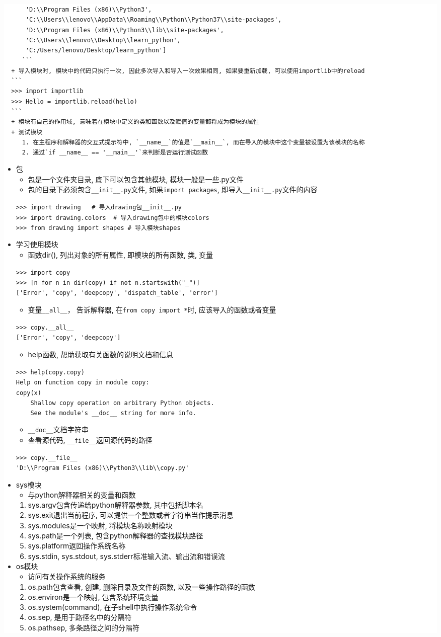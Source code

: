           'D:\\Program Files (x86)\\Python3',
          'C:\\Users\\lenovo\\AppData\\Roaming\\Python\\Python37\\site-packages',
          'D:\\Program Files (x86)\\Python3\\lib\\site-packages',
          'C:\\Users\\lenovo\\Desktop\\learn_python',
          'C:/Users/lenovo/Desktop/learn_python']
         ```
      + 导入模块时, 模块中的代码只执行一次, 因此多次导入和导入一次效果相同, 如果要重新加载, 可以使用importlib中的reload
      ```
      >>> import importlib
      >>> Hello = importlib.reload(hello)
      ```
      + 模块有自己的作用域, 意味着在模块中定义的类和函数以及赋值的变量都将成为模块的属性
      + 测试模块
         1. 在主程序和解释器的交互式提示符中, `__name__`的值是`__main__`, 而在导入的模块中这个变量被设置为该模块的名称
         2. 通过`if __name__ == '__main__'`来判断是否运行测试函数
   + 包
      + 包是一个文件夹目录, 底下可以包含其他模块, 模块一般是一些.py文件
      + 包的目录下必须包含`__init__.py`文件, 如果`import packages`, 即导入`__init__.py`文件的内容
      ```
      >>> import drawing   # 导入drawing包__init__.py
      >>> import drawing.colors  # 导入drawing包中的模块colors
      >>> from drawing import shapes # 导入模块shapes
      ```
   + 学习使用模块
      + 函数dir(), 列出对象的所有属性, 即模块的所有函数, 类, 变量
      ```
      >>> import copy
      >>> [n for n in dir(copy) if not n.startswith("_")]
      ['Error', 'copy', 'deepcopy', 'dispatch_table', 'error']
      ```
      + 变量`__all__`， 告诉解释器, 在`from copy import *`时, 应该导入的函数或者变量
      ```
      >>> copy.__all__
      ['Error', 'copy', 'deepcopy']
      ```
      + help函数, 帮助获取有关函数的说明文档和信息
      ```
      >>> help(copy.copy)
      Help on function copy in module copy:
      copy(x)
          Shallow copy operation on arbitrary Python objects.  
          See the module's __doc__ string for more info.
      ```
      + `__doc__`文档字符串
      + 查看源代码, `__file__`返回源代码的路径
      ```
      >>> copy.__file__
      'D:\\Program Files (x86)\\Python3\\lib\\copy.py'
      ```
   + sys模块
      + 与python解释器相关的变量和函数
      1. sys.argv包含传递给python解释器参数, 其中包括脚本名
      2. sys.exit退出当前程序, 可以提供一个整数或者字符串当作提示消息
      3. sys.modules是一个映射, 将模块名称映射模块
      4. sys.path是一个列表, 包含python解释器的查找模块路径
      5. sys.platform返回操作系统名称
      6. sys.stdin, sys.stdout, sys.stderr标准输入流、输出流和错误流
   + os模块
      + 访问有关操作系统的服务
      1. os.path包含查看, 创建, 删除目录及文件的函数, 以及一些操作路径的函数
      2. os.environ是一个映射, 包含系统环境变量
      3. os.system(command), 在子shell中执行操作系统命令
      4. os.sep, 是用于路径名中的分隔符
      5. os.pathsep, 多条路径之间的分隔符